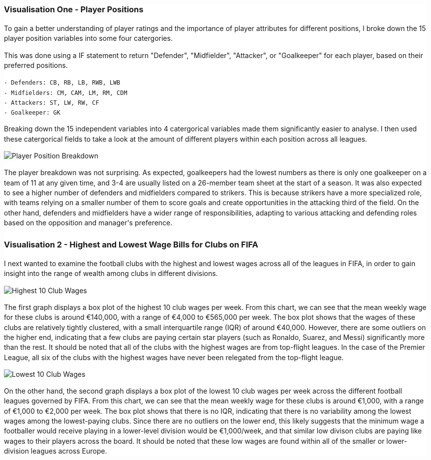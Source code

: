 ### Visualisation One - Player Positions

To gain a better understanding of player ratings and the importance of player attributes for different positions, I broke down the 15 player position variables into some four catergories. 

This was done using a IF statement to return "Defender", "Midfielder", "Attacker", or "Goalkeeper" for each player, based on their preferred positions.

    - Defenders: CB, RB, LB, RWB, LWB
    - Midfielders: CM, CAM, LM, RM, CDM
    - Attackers: ST, LW, RW, CF
    - Goalkeeper: GK

Breaking down the 15 independent variables into 4 catergorical variables made them significantly easier to analyse. I then used these catergorical fields to take a look at the amount of different players within each position across all leagues.

![Player Position Breakdown](https://github.com/Brittanysacha/Tableau-Project/blob/main/Images/Player%20Position%20Breakdown.png)

The player breakdown was not surprising. As expected, goalkeepers had the lowest numbers as there is only one goalkeeper on a team of 11 at any given time, and 3-4 are usually listed on a 26-member team sheet at the start of a season. It was also expected to see a higher number of defenders and midfielders compared to strikers. This is because strikers have a more specialized role, with teams relying on a smaller number of them to score goals and create opportunities in the attacking third of the field. On the other hand, defenders and midfielders have a wider range of responsibilities, adapting to various attacking and defending roles based on the opposition and manager's preference.


### Visualisation 2 - Highest and Lowest Wage Bills for Clubs on FIFA
I next wanted to examine the football clubs with the highest and lowest wages across all of the leagues in FIFA, in order to gain insight into the range of wealth among clubs in different divisions.

![Highest 10 Club Wages](https://github.com/Brittanysacha/Tableau-Project/blob/main/Images/Highest%2010%20Club%20Wages:Week%20Box%20Plot.png)

The first graph displays a box plot of the highest 10 club wages per week. From this chart, we can see that the mean weekly wage for these clubs is around €140,000, with a range of €4,000 to €565,000 per week. The box plot shows that the wages of these clubs are relatively tightly clustered, with a small interquartile range (IQR) of around €40,000. However, there are some outliers on the higher end, indicating that a few clubs are paying certain star players (such as Ronaldo, Suarez, and Messi) significantly more than the rest. It should be noted that all of the clubs with the highest wages are from top-flight leagues. In the case of the Premier League, all six of the clubs with the highest wages have never been relegated from the top-flight league.

![Lowest 10 Club Wages](https://github.com/Brittanysacha/Tableau-Project/blob/main/Images/Lowest%2010%20Club%20Wages:Week%20Box%20Plot.png)

On the other hand, the second graph displays a box plot of the lowest 10 club wages per week across the different football leagues governed by FIFA. From this chart, we can see that the mean weekly wage for these clubs is around €1,000, with a range of €1,000 to €2,000 per week. The box plot shows that there is no IQR, indicating that there is no variability among the lowest wages among the lowest-paying clubs. Since there are no outliers on the lower end, this likely suggests that the minimum wage a footballer would receive playing in a lower-level division would be €1,000/week, and that similar low divison clubs are paying like wages to their players across the board. It should be noted that these low wages are found within all of the smaller or lower-division leagues across Europe.
